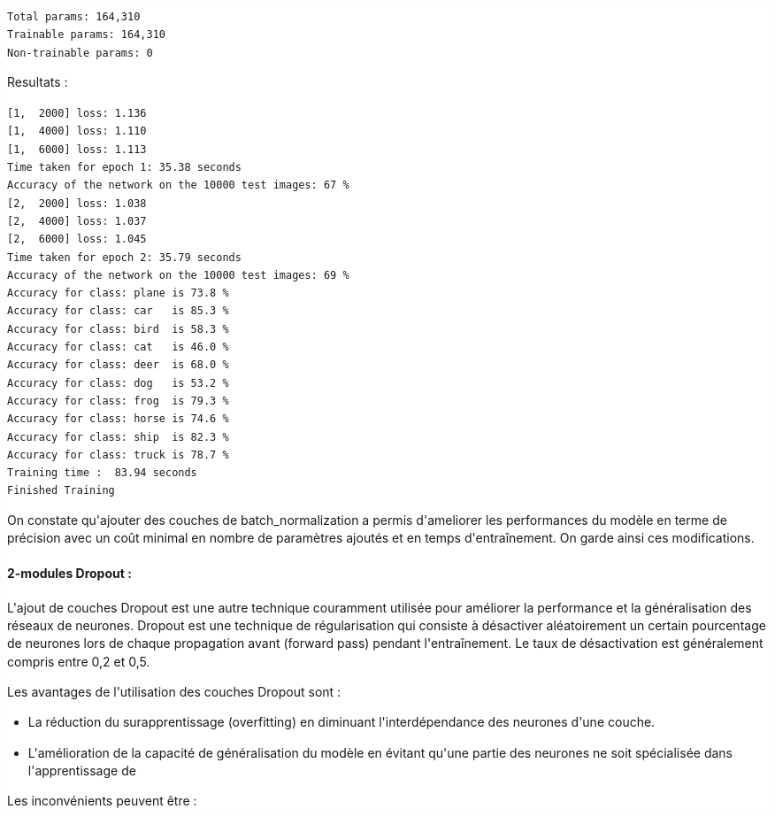 ```
Total params: 164,310
Trainable params: 164,310
Non-trainable params: 0
```


Resultats :
```
[1,  2000] loss: 1.136
[1,  4000] loss: 1.110
[1,  6000] loss: 1.113
Time taken for epoch 1: 35.38 seconds
Accuracy of the network on the 10000 test images: 67 %
[2,  2000] loss: 1.038
[2,  4000] loss: 1.037
[2,  6000] loss: 1.045
Time taken for epoch 2: 35.79 seconds
Accuracy of the network on the 10000 test images: 69 %
Accuracy for class: plane is 73.8 %
Accuracy for class: car   is 85.3 %
Accuracy for class: bird  is 58.3 %
Accuracy for class: cat   is 46.0 %
Accuracy for class: deer  is 68.0 %
Accuracy for class: dog   is 53.2 %
Accuracy for class: frog  is 79.3 %
Accuracy for class: horse is 74.6 %
Accuracy for class: ship  is 82.3 %
Accuracy for class: truck is 78.7 %
Training time :  83.94 seconds
Finished Training
```

On constate qu'ajouter des couches de batch_normalization a permis d'ameliorer les performances du modèle en terme de précision avec un coût minimal en nombre de paramètres ajoutés et en temps d'entraînement.
On garde ainsi ces modifications.

#### **2-modules Dropout :**

L'ajout de couches Dropout est une autre technique couramment utilisée pour améliorer la performance et la généralisation des réseaux de neurones. Dropout est une technique de régularisation qui consiste à désactiver aléatoirement un certain pourcentage de neurones lors de chaque propagation avant (forward pass) pendant l'entraînement. Le taux de désactivation est généralement compris entre 0,2 et 0,5.

Les avantages de l'utilisation des couches Dropout sont :

* La réduction du surapprentissage (overfitting) en diminuant   l'interdépendance des neurones d'une couche.

* L'amélioration de la capacité de généralisation du modèle en évitant qu'une partie des neurones ne soit spécialisée dans l'apprentissage de 

Les inconvénients peuvent être :
